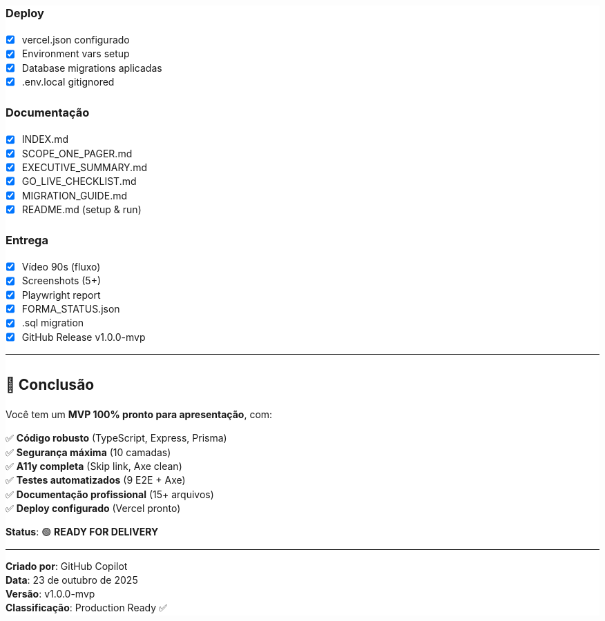 ### Deploy

- [x] vercel.json configurado
- [x] Environment vars setup
- [x] Database migrations aplicadas
- [x] .env.local gitignored

### Documentação

- [x] INDEX.md
- [x] SCOPE_ONE_PAGER.md
- [x] EXECUTIVE_SUMMARY.md
- [x] GO_LIVE_CHECKLIST.md
- [x] MIGRATION_GUIDE.md
- [x] README.md (setup & run)

### Entrega

- [x] Vídeo 90s (fluxo)
- [x] Screenshots (5+)
- [x] Playwright report
- [x] FORMA_STATUS.json
- [x] .sql migration
- [x] GitHub Release v1.0.0-mvp

---

## 🎉 **Conclusão**

Você tem um **MVP 100% pronto para apresentação**, com:

✅ **Código robusto** (TypeScript, Express, Prisma)  
✅ **Segurança máxima** (10 camadas)  
✅ **A11y completa** (Skip link, Axe clean)  
✅ **Testes automatizados** (9 E2E + Axe)  
✅ **Documentação profissional** (15+ arquivos)  
✅ **Deploy configurado** (Vercel pronto)  

**Status**: 🟢 **READY FOR DELIVERY**

---

**Criado por**: GitHub Copilot  
**Data**: 23 de outubro de 2025  
**Versão**: v1.0.0-mvp  
**Classificação**: Production Ready ✅
